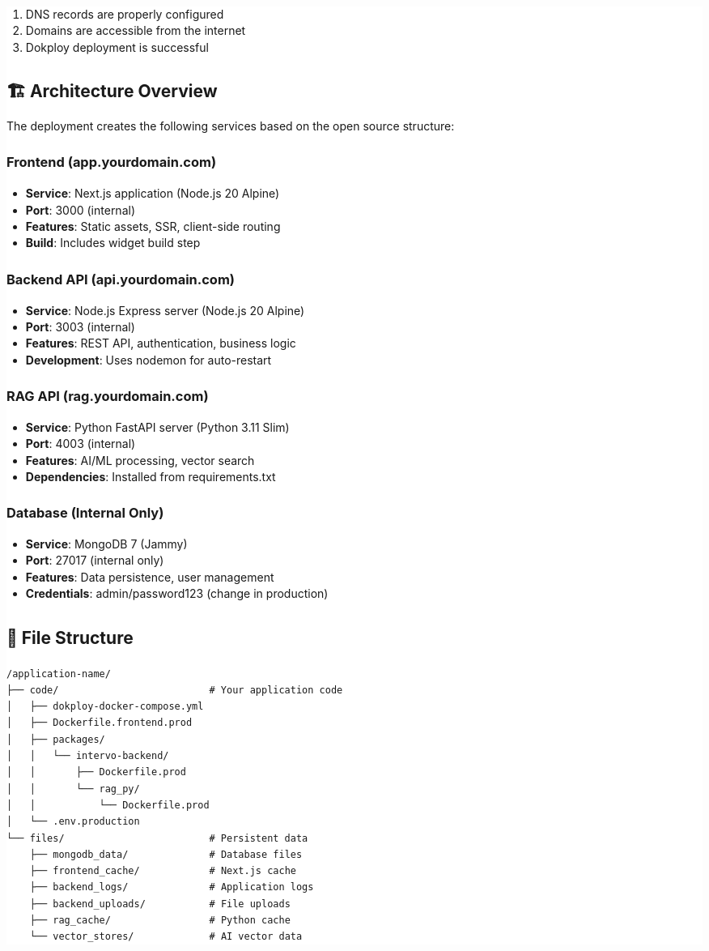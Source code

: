 1. DNS records are properly configured
2. Domains are accessible from the internet
3. Dokploy deployment is successful

## 🏗️ Architecture Overview

The deployment creates the following services based on the open source structure:

### Frontend (app.yourdomain.com)
- **Service**: Next.js application (Node.js 20 Alpine)
- **Port**: 3000 (internal)
- **Features**: Static assets, SSR, client-side routing
- **Build**: Includes widget build step

### Backend API (api.yourdomain.com)
- **Service**: Node.js Express server (Node.js 20 Alpine)
- **Port**: 3003 (internal)
- **Features**: REST API, authentication, business logic
- **Development**: Uses nodemon for auto-restart

### RAG API (rag.yourdomain.com)
- **Service**: Python FastAPI server (Python 3.11 Slim)
- **Port**: 4003 (internal)
- **Features**: AI/ML processing, vector search
- **Dependencies**: Installed from requirements.txt

### Database (Internal Only)
- **Service**: MongoDB 7 (Jammy)
- **Port**: 27017 (internal only)
- **Features**: Data persistence, user management
- **Credentials**: admin/password123 (change in production)

## 📁 File Structure

```
/application-name/
├── code/                          # Your application code
│   ├── dokploy-docker-compose.yml
│   ├── Dockerfile.frontend.prod
│   ├── packages/
│   │   └── intervo-backend/
│   │       ├── Dockerfile.prod
│   │       └── rag_py/
│   │           └── Dockerfile.prod
│   └── .env.production
└── files/                         # Persistent data
    ├── mongodb_data/              # Database files
    ├── frontend_cache/            # Next.js cache
    ├── backend_logs/              # Application logs
    ├── backend_uploads/           # File uploads
    ├── rag_cache/                 # Python cache
    └── vector_stores/             # AI vector data
```
